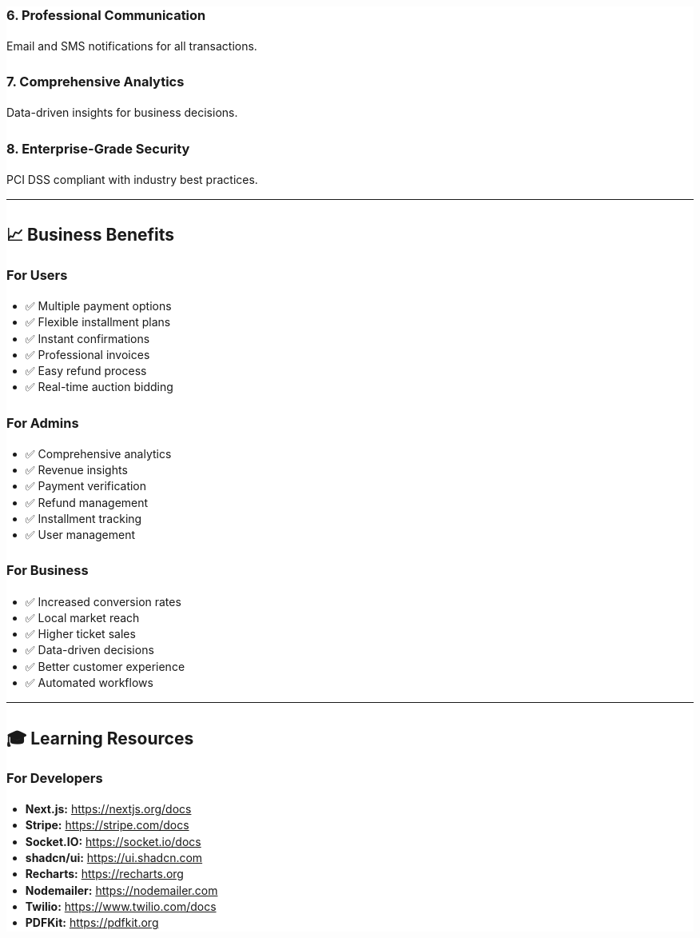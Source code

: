 ### 6. Professional Communication
Email and SMS notifications for all transactions.

### 7. Comprehensive Analytics
Data-driven insights for business decisions.

### 8. Enterprise-Grade Security
PCI DSS compliant with industry best practices.

---

## 📈 Business Benefits

### For Users
- ✅ Multiple payment options
- ✅ Flexible installment plans
- ✅ Instant confirmations
- ✅ Professional invoices
- ✅ Easy refund process
- ✅ Real-time auction bidding

### For Admins
- ✅ Comprehensive analytics
- ✅ Revenue insights
- ✅ Payment verification
- ✅ Refund management
- ✅ Installment tracking
- ✅ User management

### For Business
- ✅ Increased conversion rates
- ✅ Local market reach
- ✅ Higher ticket sales
- ✅ Data-driven decisions
- ✅ Better customer experience
- ✅ Automated workflows

---

## 🎓 Learning Resources

### For Developers
- **Next.js:** https://nextjs.org/docs
- **Stripe:** https://stripe.com/docs
- **Socket.IO:** https://socket.io/docs
- **shadcn/ui:** https://ui.shadcn.com
- **Recharts:** https://recharts.org
- **Nodemailer:** https://nodemailer.com
- **Twilio:** https://www.twilio.com/docs
- **PDFKit:** https://pdfkit.org
